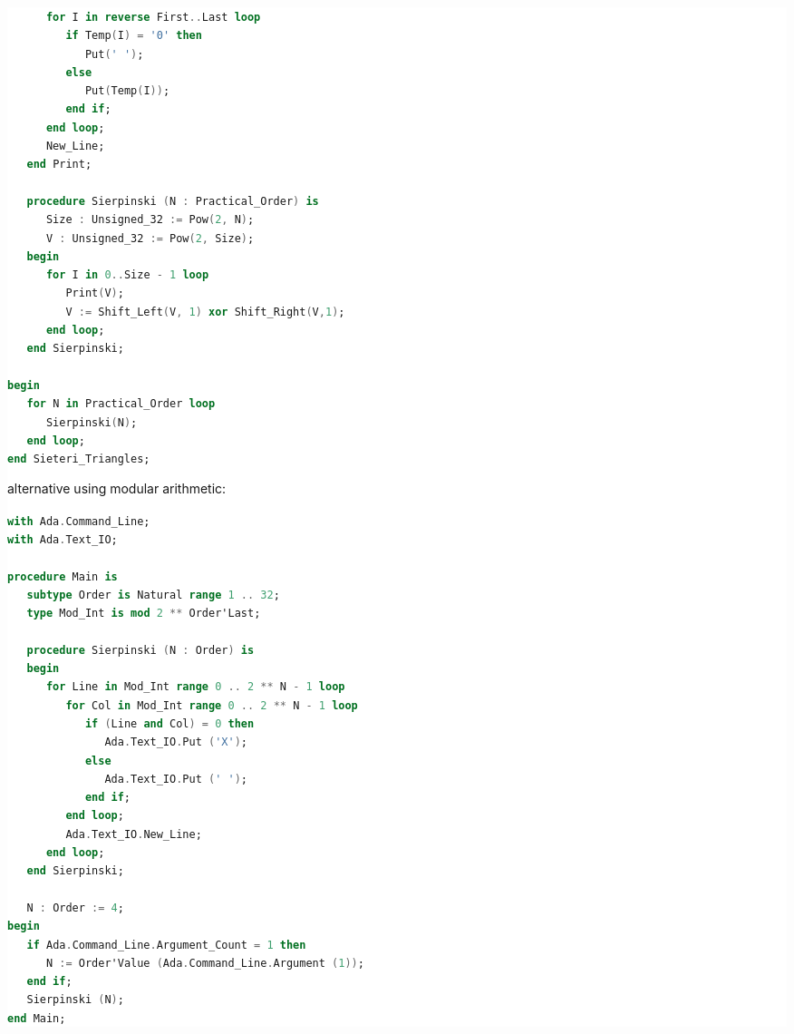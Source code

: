 ```ada
      for I in reverse First..Last loop
         if Temp(I) = '0' then
            Put(' ');
         else
            Put(Temp(I));
         end if;
      end loop;
      New_Line;
   end Print;
   
   procedure Sierpinski (N : Practical_Order) is
      Size : Unsigned_32 := Pow(2, N);
      V : Unsigned_32 := Pow(2, Size);
   begin
      for I in 0..Size - 1 loop
         Print(V);
         V := Shift_Left(V, 1) xor Shift_Right(V,1);
      end loop;
   end Sierpinski;
   
begin
   for N in Practical_Order loop
      Sierpinski(N);
   end loop;
end Sieteri_Triangles;
```


alternative using modular arithmetic:

```Ada
with Ada.Command_Line;
with Ada.Text_IO;

procedure Main is
   subtype Order is Natural range 1 .. 32;
   type Mod_Int is mod 2 ** Order'Last;

   procedure Sierpinski (N : Order) is
   begin
      for Line in Mod_Int range 0 .. 2 ** N - 1 loop
         for Col in Mod_Int range 0 .. 2 ** N - 1 loop
            if (Line and Col) = 0 then
               Ada.Text_IO.Put ('X');
            else
               Ada.Text_IO.Put (' ');
            end if;
         end loop;
         Ada.Text_IO.New_Line;
      end loop;
   end Sierpinski;

   N : Order := 4;
begin
   if Ada.Command_Line.Argument_Count = 1 then
      N := Order'Value (Ada.Command_Line.Argument (1));
   end if;
   Sierpinski (N);
end Main;
```
